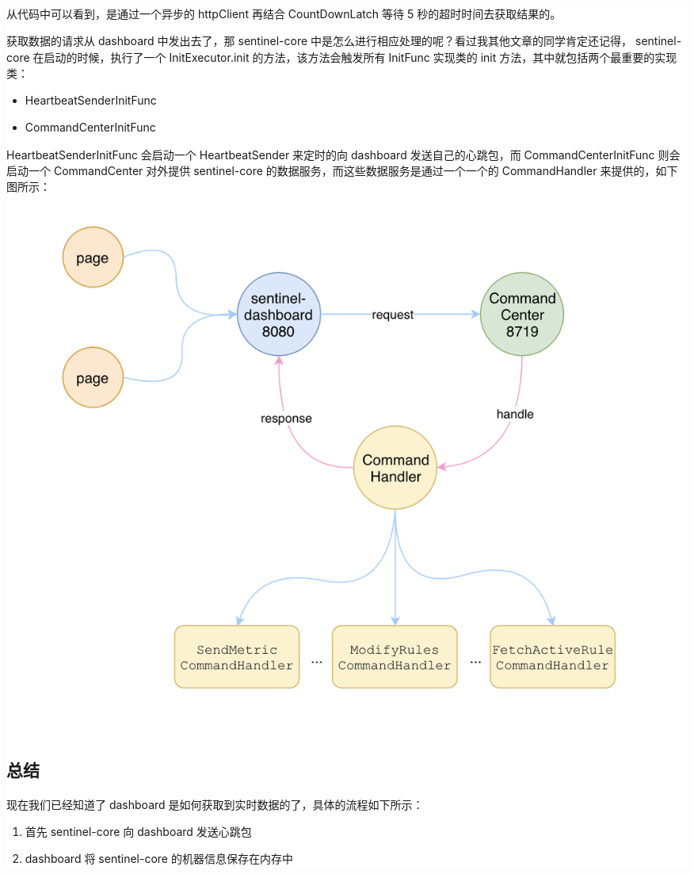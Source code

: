 从代码中可以看到，是通过一个异步的 httpClient 再结合 CountDownLatch 等待 5 秒的超时时间去获取结果的。

获取数据的请求从 dashboard 中发出去了，那 sentinel-core 中是怎么进行相应处理的呢？看过我其他文章的同学肯定还记得， sentinel-core 在启动的时候，执行了一个 InitExecutor.init 的方法，该方法会触发所有 InitFunc 实现类的 init 方法，其中就包括两个最重要的实现类：

- HeartbeatSenderInitFunc

- CommandCenterInitFunc

HeartbeatSenderInitFunc 会启动一个 HeartbeatSender 来定时的向 dashboard 发送自己的心跳包，而 CommandCenterInitFunc 则会启动一个 CommandCenter 对外提供 sentinel-core 的数据服务，而这些数据服务是通过一个一个的 CommandHandler 来提供的，如下图所示：

![](../../assets/images/Sentinel/attachments/Sentinel原理（6）：控制台是如何获取到实时数据的_image_6.png)

## 总结

现在我们已经知道了 dashboard 是如何获取到实时数据的了，具体的流程如下所示：

1. 首先 sentinel-core 向 dashboard 发送心跳包

1. dashboard 将 sentinel-core 的机器信息保存在内存中
